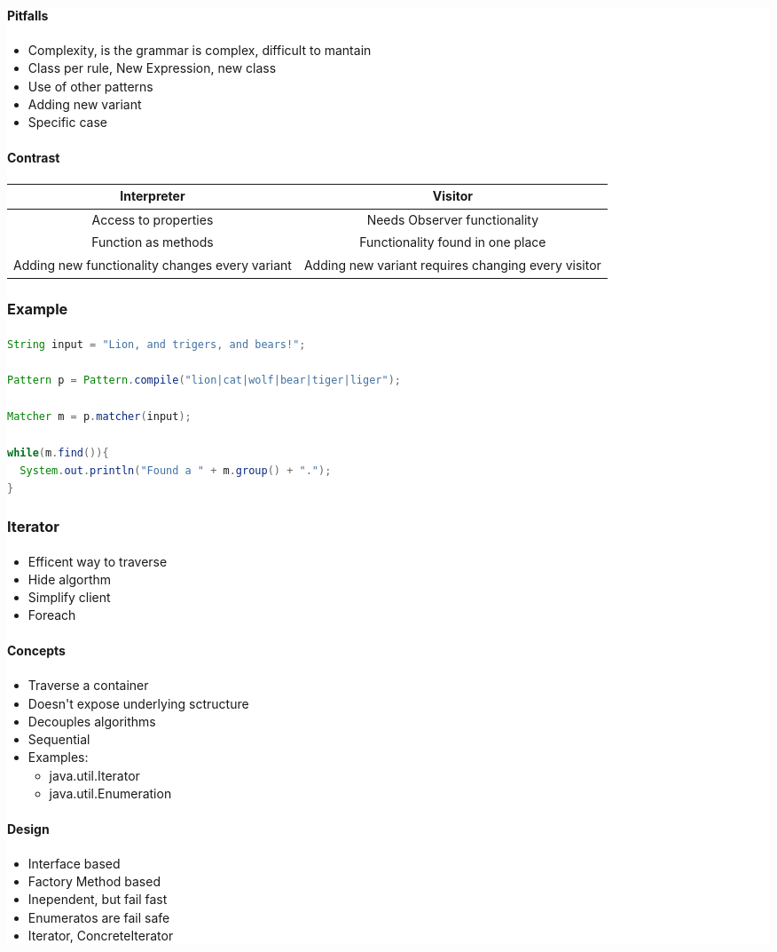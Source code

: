 #### Pitfalls
* Complexity, is the grammar is complex, difficult to mantain
* Class per rule, New Expression, new class
* Use of other patterns
* Adding new variant
* Specific case

#### Contrast
| Interpreter            | Visitor            | 
|:----------------------:| :-----------------: | 
| Access to properties   | Needs Observer functionality |
| Function as methods    | Functionality found in one place |
| Adding new functionality changes every variant| Adding new variant requires changing every visitor |


### Example
```java
String input = "Lion, and trigers, and bears!";

Pattern p = Pattern.compile("lion|cat|wolf|bear|tiger|liger");

Matcher m = p.matcher(input);

while(m.find()){
  System.out.println("Found a " + m.group() + ".");
}
```


### Iterator
* Efficent way to traverse
* Hide algorthm
* Simplify client
* Foreach

#### Concepts
* Traverse a container
* Doesn't expose underlying sctructure
* Decouples algorithms
* Sequential
* Examples:
  * java.util.Iterator
  * java.util.Enumeration

#### Design
* Interface based
* Factory Method based
* Inependent, but fail fast
* Enumeratos are fail safe
* Iterator, ConcreteIterator
